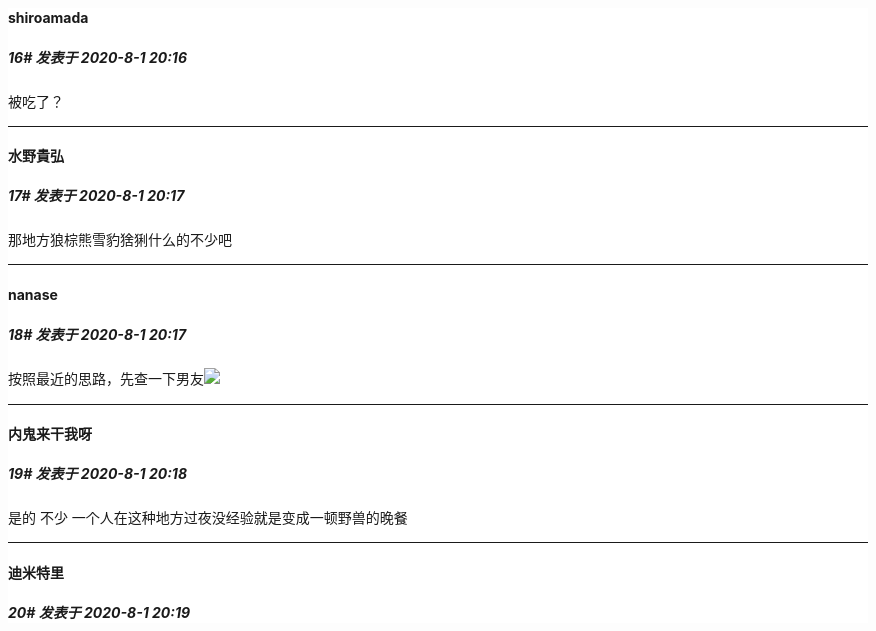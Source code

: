 ####  shiroamada  
##### 16#       发表于 2020-8-1 20:16




被吃了？







-----

####  水野貴弘  
##### 17#       发表于 2020-8-1 20:17




那地方狼棕熊雪豹猞猁什么的不少吧







-----

####  nanase  
##### 18#       发表于 2020-8-1 20:17




按照最近的思路，先查一下男友<img src="https://static.saraba1st.com/image/smiley/face2017/037.png" referrerpolicy="no-referrer">







-----

####  内鬼来干我呀  
##### 19#       发表于 2020-8-1 20:18




是的 不少 一个人在这种地方过夜没经验就是变成一顿野兽的晚餐







-----

####  迪米特里  
##### 20#       发表于 2020-8-1 20:19


